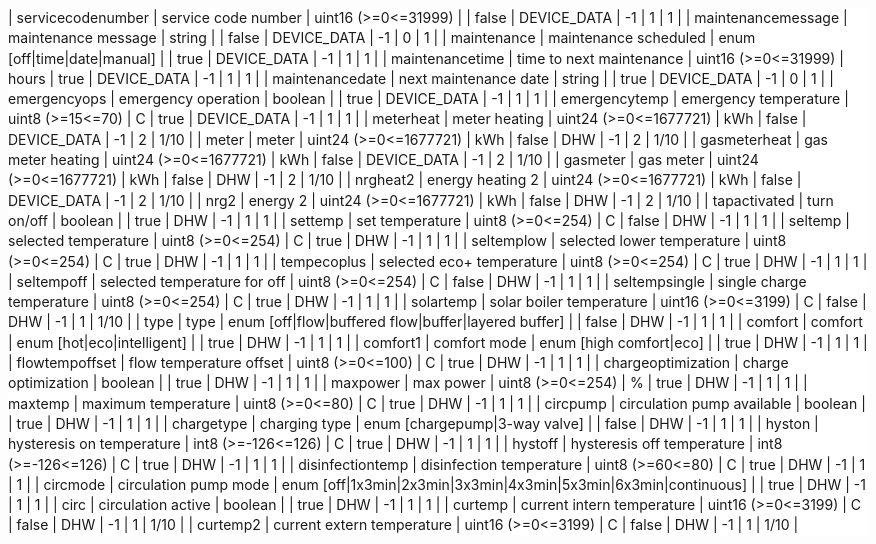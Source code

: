 | servicecodenumber | service code number | uint16 (>=0<=31999) |   | false | DEVICE_DATA | -1 | 1 | 1 | 
| maintenancemessage | maintenance message | string |   | false | DEVICE_DATA | -1 | 0 | 1 | 
| maintenance | maintenance scheduled | enum [off\|time\|date\|manual] |   | true | DEVICE_DATA | -1 | 1 | 1 | 
| maintenancetime | time to next maintenance | uint16 (>=0<=31999) | hours | true | DEVICE_DATA | -1 | 1 | 1 | 
| maintenancedate | next maintenance date | string |   | true | DEVICE_DATA | -1 | 0 | 1 | 
| emergencyops | emergency operation | boolean |   | true | DEVICE_DATA | -1 | 1 | 1 | 
| emergencytemp | emergency temperature | uint8 (>=15<=70) | C | true | DEVICE_DATA | -1 | 1 | 1 | 
| meterheat | meter heating | uint24 (>=0<=1677721) | kWh | false | DEVICE_DATA | -1 | 2 | 1/10 | 
| meter | meter | uint24 (>=0<=1677721) | kWh | false | DHW | -1 | 2 | 1/10 | 
| gasmeterheat | gas meter heating | uint24 (>=0<=1677721) | kWh | false | DEVICE_DATA | -1 | 2 | 1/10 | 
| gasmeter | gas meter | uint24 (>=0<=1677721) | kWh | false | DHW | -1 | 2 | 1/10 | 
| nrgheat2 | energy heating 2 | uint24 (>=0<=1677721) | kWh | false | DEVICE_DATA | -1 | 2 | 1/10 | 
| nrg2 | energy 2 | uint24 (>=0<=1677721) | kWh | false | DHW | -1 | 2 | 1/10 | 
| tapactivated | turn on/off | boolean |   | true | DHW | -1 | 1 | 1 | 
| settemp | set temperature | uint8 (>=0<=254) | C | false | DHW | -1 | 1 | 1 | 
| seltemp | selected temperature | uint8 (>=0<=254) | C | true | DHW | -1 | 1 | 1 | 
| seltemplow | selected lower temperature | uint8 (>=0<=254) | C | true | DHW | -1 | 1 | 1 | 
| tempecoplus | selected eco+ temperature | uint8 (>=0<=254) | C | true | DHW | -1 | 1 | 1 | 
| seltempoff | selected temperature for off | uint8 (>=0<=254) | C | false | DHW | -1 | 1 | 1 | 
| seltempsingle | single charge temperature | uint8 (>=0<=254) | C | true | DHW | -1 | 1 | 1 | 
| solartemp | solar boiler temperature | uint16 (>=0<=3199) | C | false | DHW | -1 | 1 | 1/10 | 
| type | type | enum [off\|flow\|buffered flow\|buffer\|layered buffer] |   | false | DHW | -1 | 1 | 1 | 
| comfort | comfort | enum [hot\|eco\|intelligent] |   | true | DHW | -1 | 1 | 1 | 
| comfort1 | comfort mode | enum [high comfort\|eco] |   | true | DHW | -1 | 1 | 1 | 
| flowtempoffset | flow temperature offset | uint8 (>=0<=100) | C | true | DHW | -1 | 1 | 1 | 
| chargeoptimization | charge optimization | boolean |   | true | DHW | -1 | 1 | 1 | 
| maxpower | max power | uint8 (>=0<=254) | % | true | DHW | -1 | 1 | 1 | 
| maxtemp | maximum temperature | uint8 (>=0<=80) | C | true | DHW | -1 | 1 | 1 | 
| circpump | circulation pump available | boolean |   | true | DHW | -1 | 1 | 1 | 
| chargetype | charging type | enum [chargepump\|3-way valve] |   | false | DHW | -1 | 1 | 1 | 
| hyston | hysteresis on temperature | int8 (>=-126<=126) | C | true | DHW | -1 | 1 | 1 | 
| hystoff | hysteresis off temperature | int8 (>=-126<=126) | C | true | DHW | -1 | 1 | 1 | 
| disinfectiontemp | disinfection temperature | uint8 (>=60<=80) | C | true | DHW | -1 | 1 | 1 | 
| circmode | circulation pump mode | enum [off\|1x3min\|2x3min\|3x3min\|4x3min\|5x3min\|6x3min\|continuous] |   | true | DHW | -1 | 1 | 1 | 
| circ | circulation active | boolean |   | true | DHW | -1 | 1 | 1 | 
| curtemp | current intern temperature | uint16 (>=0<=3199) | C | false | DHW | -1 | 1 | 1/10 | 
| curtemp2 | current extern temperature | uint16 (>=0<=3199) | C | false | DHW | -1 | 1 | 1/10 | 